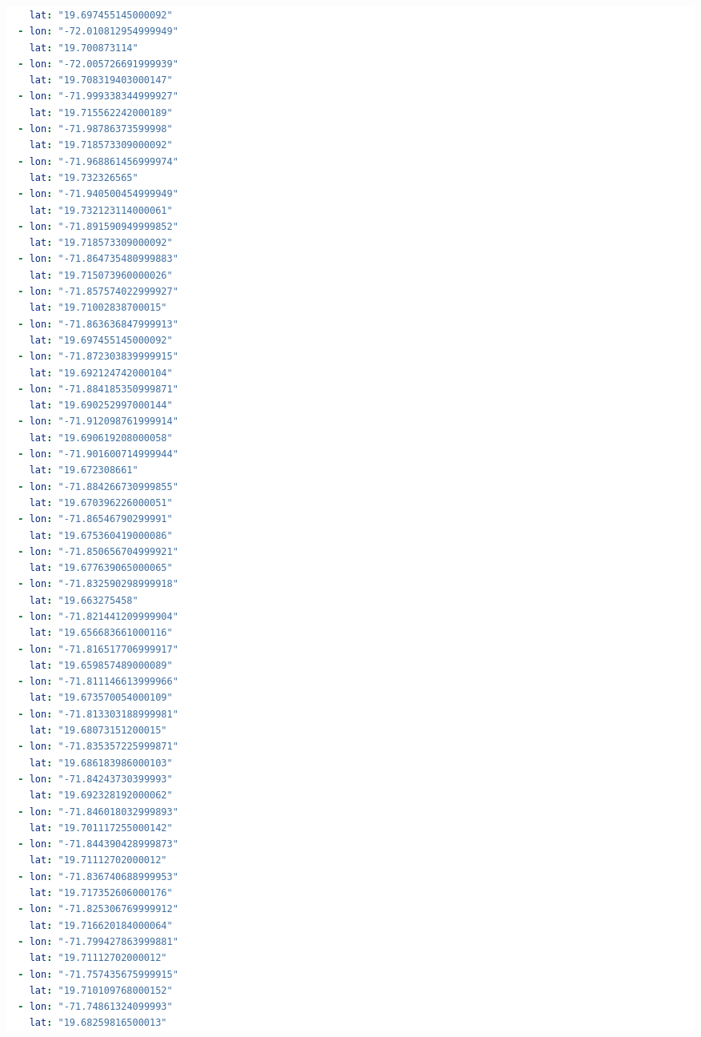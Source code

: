 ```yaml
    lat: "19.697455145000092"
  - lon: "-72.010812954999949"
    lat: "19.700873114"
  - lon: "-72.005726691999939"
    lat: "19.708319403000147"
  - lon: "-71.999338344999927"
    lat: "19.715562242000189"
  - lon: "-71.98786373599998"
    lat: "19.718573309000092"
  - lon: "-71.968861456999974"
    lat: "19.732326565"
  - lon: "-71.940500454999949"
    lat: "19.732123114000061"
  - lon: "-71.891590949999852"
    lat: "19.718573309000092"
  - lon: "-71.864735480999883"
    lat: "19.715073960000026"
  - lon: "-71.857574022999927"
    lat: "19.71002838700015"
  - lon: "-71.863636847999913"
    lat: "19.697455145000092"
  - lon: "-71.872303839999915"
    lat: "19.692124742000104"
  - lon: "-71.884185350999871"
    lat: "19.690252997000144"
  - lon: "-71.912098761999914"
    lat: "19.690619208000058"
  - lon: "-71.901600714999944"
    lat: "19.672308661"
  - lon: "-71.884266730999855"
    lat: "19.670396226000051"
  - lon: "-71.86546790299991"
    lat: "19.675360419000086"
  - lon: "-71.850656704999921"
    lat: "19.677639065000065"
  - lon: "-71.832590298999918"
    lat: "19.663275458"
  - lon: "-71.821441209999904"
    lat: "19.656683661000116"
  - lon: "-71.816517706999917"
    lat: "19.659857489000089"
  - lon: "-71.811146613999966"
    lat: "19.673570054000109"
  - lon: "-71.813303188999981"
    lat: "19.68073151200015"
  - lon: "-71.835357225999871"
    lat: "19.686183986000103"
  - lon: "-71.84243730399993"
    lat: "19.692328192000062"
  - lon: "-71.846018032999893"
    lat: "19.701117255000142"
  - lon: "-71.844390428999873"
    lat: "19.71112702000012"
  - lon: "-71.836740688999953"
    lat: "19.717352606000176"
  - lon: "-71.825306769999912"
    lat: "19.716620184000064"
  - lon: "-71.799427863999881"
    lat: "19.71112702000012"
  - lon: "-71.757435675999915"
    lat: "19.710109768000152"
  - lon: "-71.74861324099993"
    lat: "19.68259816500013"
```